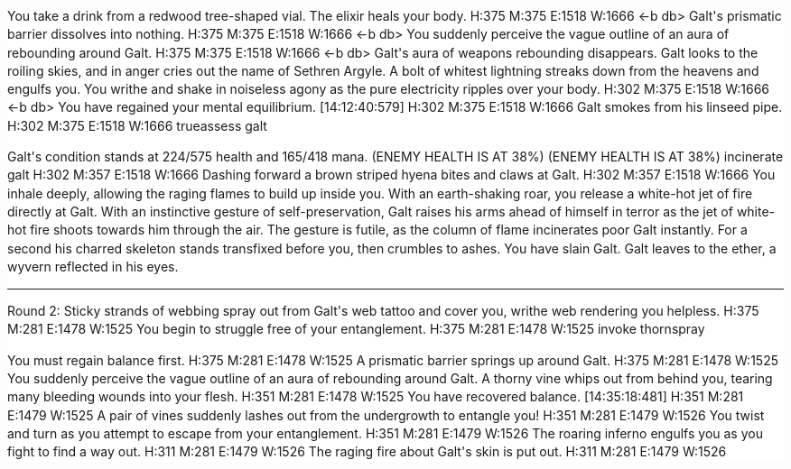 You take a drink from a redwood tree-shaped vial.
The elixir heals your body.
H:375 M:375 E:1518 W:1666 <-b db> 
Galt's prismatic barrier dissolves into nothing.
H:375 M:375 E:1518 W:1666 <-b db> 
You suddenly perceive the vague outline of an aura of rebounding around Galt.
H:375 M:375 E:1518 W:1666 <-b db> 
Galt's aura of weapons rebounding disappears.
Galt looks to the roiling skies, and in anger cries out the name of Sethren 
Argyle.
A bolt of whitest lightning streaks down from the heavens and engulfs you. You 
writhe and shake in noiseless agony as the pure electricity ripples over your 
body.
H:302 M:375 E:1518 W:1666 <-b db> 
You have regained your mental equilibrium.
[14:12:40:579]
H:302 M:375 E:1518 W:1666 <eb db> 
Galt smokes from his linseed pipe.
H:302 M:375 E:1518 W:1666 <eb db> trueassess galt

Galt's condition stands at 224/575 health and 165/418 mana.
(ENEMY HEALTH IS AT 38%)
(ENEMY HEALTH IS AT 38%)
incinerate galt
H:302 M:357 E:1518 W:1666 <eb db> 
Dashing forward a brown striped hyena bites and claws at Galt.
H:302 M:357 E:1518 W:1666 <eb db> 
You inhale deeply, allowing the raging flames to build up inside you. With an 
earth-shaking roar, you release a white-hot jet of fire directly at Galt.
With an instinctive gesture of self-preservation, Galt raises his arms ahead of
himself in terror as the jet of white-hot fire shoots towards him through the 
air. The gesture is futile, as the column of flame incinerates poor Galt 
instantly. For a second his charred skeleton stands transfixed before you, then
crumbles to ashes.
You have slain Galt.
Galt leaves to the ether, a wyvern reflected in his eyes.

------------------
Round 2:
Sticky strands of webbing spray out from Galt's web tattoo and cover you, 
writhe web
rendering you helpless.
H:375 M:281 E:1478 W:1525 <eb db> 
You begin to struggle free of your entanglement.
H:375 M:281 E:1478 W:1525 <e- db> invoke thornspray

You must regain balance first.
H:375 M:281 E:1478 W:1525 <e- db> 
A prismatic barrier springs up around Galt.
H:375 M:281 E:1478 W:1525 <e- db> 
You suddenly perceive the vague outline of an aura of rebounding around Galt.
A thorny vine whips out from behind you, tearing many bleeding wounds into your
flesh.
H:351 M:281 E:1478 W:1525 <e- db> 
You have recovered balance.
[14:35:18:481]
H:351 M:281 E:1479 W:1525 <eb db> 
A pair of vines suddenly lashes out from the undergrowth to entangle you!
H:351 M:281 E:1479 W:1526 <eb db> 
You twist and turn as you attempt to escape from your entanglement.
H:351 M:281 E:1479 W:1526 <eb db> 
The roaring inferno engulfs you as you fight to find a way out.
H:311 M:281 E:1479 W:1526 <eb db> 
The raging fire about Galt's skin is put out.
H:311 M:281 E:1479 W:1526 <eb db> 